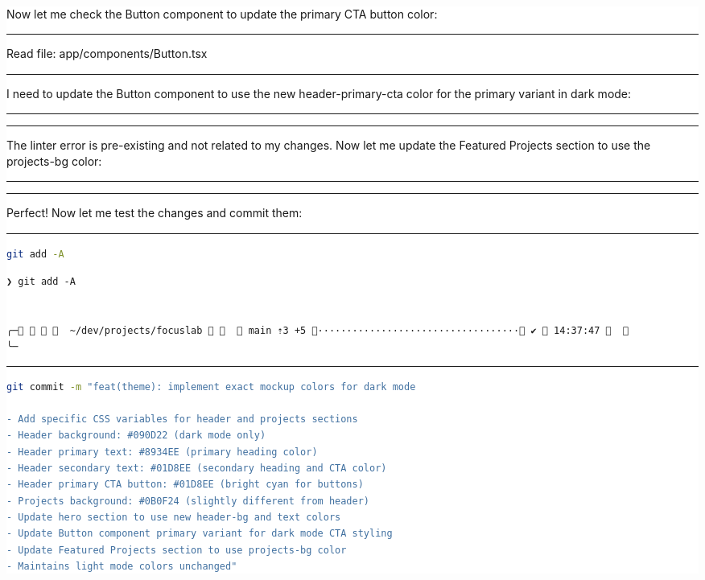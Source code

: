 Now let me check the Button component to update the primary CTA button color:

---

Read file: app/components/Button.tsx

---

I need to update the Button component to use the new header-primary-cta color for the primary variant in dark mode:

---



---

The linter error is pre-existing and not related to my changes. Now let me update the Featured Projects section to use the projects-bg color:

---



---

Perfect! Now let me test the changes and commit them:

---

```bash
git add -A
```

```
❯ git add -A


╭─     ~/dev/projects/focuslab     main ⇡3 +5 ··································· ✔  14:37:47   
╰─
```

---

```bash
git commit -m "feat(theme): implement exact mockup colors for dark mode

- Add specific CSS variables for header and projects sections
- Header background: #090D22 (dark mode only)
- Header primary text: #8934EE (primary heading color)
- Header secondary text: #01D8EE (secondary heading and CTA color)
- Header primary CTA button: #01D8EE (bright cyan for buttons)
- Projects background: #0B0F24 (slightly different from header)
- Update hero section to use new header-bg and text colors
- Update Button component primary variant for dark mode CTA styling
- Update Featured Projects section to use projects-bg color
- Maintains light mode colors unchanged"
```

